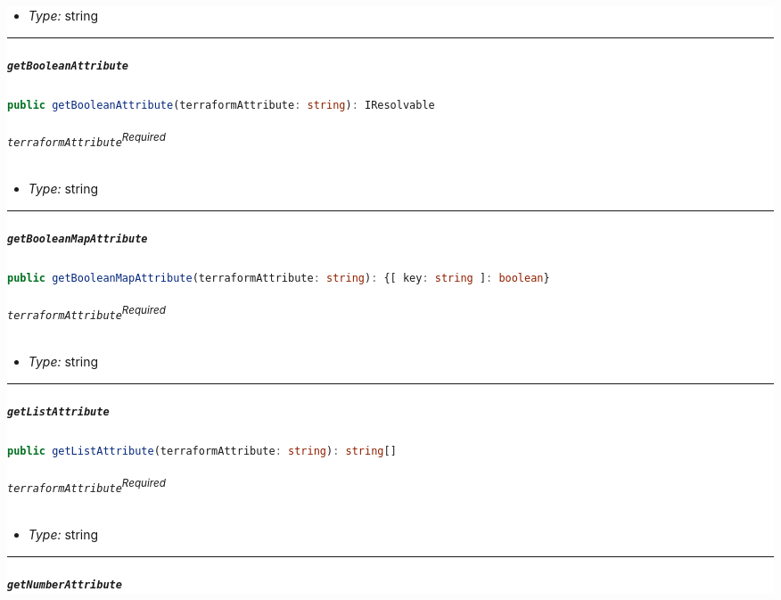 - *Type:* string

---

##### `getBooleanAttribute` <a name="getBooleanAttribute" id="@cdktf/provider-newrelic.alertPolicyChannel.AlertPolicyChannel.getBooleanAttribute"></a>

```typescript
public getBooleanAttribute(terraformAttribute: string): IResolvable
```

###### `terraformAttribute`<sup>Required</sup> <a name="terraformAttribute" id="@cdktf/provider-newrelic.alertPolicyChannel.AlertPolicyChannel.getBooleanAttribute.parameter.terraformAttribute"></a>

- *Type:* string

---

##### `getBooleanMapAttribute` <a name="getBooleanMapAttribute" id="@cdktf/provider-newrelic.alertPolicyChannel.AlertPolicyChannel.getBooleanMapAttribute"></a>

```typescript
public getBooleanMapAttribute(terraformAttribute: string): {[ key: string ]: boolean}
```

###### `terraformAttribute`<sup>Required</sup> <a name="terraformAttribute" id="@cdktf/provider-newrelic.alertPolicyChannel.AlertPolicyChannel.getBooleanMapAttribute.parameter.terraformAttribute"></a>

- *Type:* string

---

##### `getListAttribute` <a name="getListAttribute" id="@cdktf/provider-newrelic.alertPolicyChannel.AlertPolicyChannel.getListAttribute"></a>

```typescript
public getListAttribute(terraformAttribute: string): string[]
```

###### `terraformAttribute`<sup>Required</sup> <a name="terraformAttribute" id="@cdktf/provider-newrelic.alertPolicyChannel.AlertPolicyChannel.getListAttribute.parameter.terraformAttribute"></a>

- *Type:* string

---

##### `getNumberAttribute` <a name="getNumberAttribute" id="@cdktf/provider-newrelic.alertPolicyChannel.AlertPolicyChannel.getNumberAttribute"></a>
